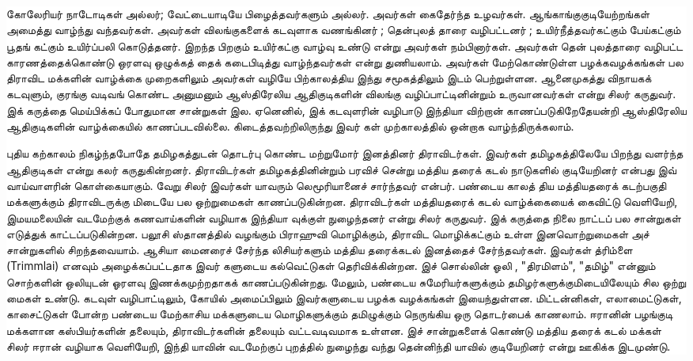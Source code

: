 கோலேரியர்‌ நாடோடிகள்‌ அல்லர்‌; வேட்டையாடியே
பிழைத்தவர்களும்‌ அல்லர்‌. அவர்கள்‌ கைதேர்ந்த உழவர்கள்‌.
ஆங்காங்குகுடியேற்றங்கள்‌ அமைத்து வாழ்ந்து வந்தவர்கள்‌.
அவர்கள்‌ விலங்குகளைக்‌ கடவுளாக வணங்கினர்‌ ; தென்புலத்‌
தாரை வழிபட்டனர்‌ ; உயிர்நீத்தவர்கட்கும்‌ பேய்கட்கும்‌ பூதங்‌
கட்கும்‌ உயிர்ப்பலி கொடுத்தனர்‌. இறந்த பிறகும்‌ உயிர்கட்கு
வாழ்வு உண்டு என்று அவர்கள்‌ நம்பினார்கள்‌. அவர்கள்‌ தென்‌
புலத்தாரை வழிபட்ட காரணத்தைக்கொண்டு ஒரளவு ஒழுக்கத்‌
தைக்‌ கடைபிடித்து வாழ்ந்தவர்கள்‌ என்று துணியலாம்‌. அவர்கள்‌
மேற்கொண்டுள்ள பழக்கவழக்கங்கள்‌ பல திராவிட மக்களின்‌
வாழ்க்கை முறைகளிலும்‌ அவர்கள்‌ வழியே பிற்காலத்திய இந்து
சமூகத்திலும்‌ இடம்‌ பெற்றுள்ளன. ஆனைமுகத்து விநாயகக்‌
கடவுளும்‌, குரங்கு வடிவங்‌ கொண்ட அனுமனும்‌ ஆஸ்திரேலிய
ஆதிகுடிகளின்‌ விலங்கு வழிப்பாட்டினின்றும்‌ உருவானவர்கள்‌
என்று சிலர்‌ கருதுவர்‌. இக்‌ கருத்தை மெய்பிக்கப்‌ போதுமான
சான்றுகள்‌ இல. ஏனெனில்‌, இக்‌ கடவுளரின்‌ வழிபாடு இந்தியா
விற்றான்‌ காணப்படுகிறேதேயன்றி ஆஸ்திரேலிய ஆதிகுடிகளின்‌
வாழ்க்கையில்‌ காணப்படவில்லை. கிடைத்தவற்றிலிருந்து இவர்‌
கள்‌ முற்காலத்தில்‌ ஒன்றாக வாழ்ந்திருக்கலாம்‌.

புதிய கற்காலம்‌ நிகழ்ந்தபோதே தமிழகத்துடன்‌ தொடர்பு
கொண்ட மற்றுமோர்‌ இனத்தினர்‌ திராவிடர்கள்‌. இவர்கள்‌
தமிழகத்திலேயே பிறந்து வளர்ந்த ஆதிகுடிகள்‌ என்று கலர்‌
கருதுகின்றனர்‌. திராவிடர்கள்‌ தமிழகத்தினின்றும்‌ பரவிச்‌
சென்று மத்திய தரைக்‌ கடல்‌ நாடுகளில்‌ குடியேறினர்‌ என்பது
இவ்‌ வாய்வாளரின்‌ கொள்கையாகும்‌. வேறு சிலர்‌ இவர்கள்‌
யாவரும்‌ லெமூரியானைச்‌ சார்ந்தவர்‌ என்பர்‌. பண்டைய காலத்‌
திய மத்தியதரைக்‌ கடற்பகுதி மக்களுக்கும்‌ திராவிடருக்கு
மிடையே பல ஒற்றுமைகள்‌ காணப்படுகின்றன. திராவிடர்கள்‌
மத்தியதரைக்‌ கடல்‌ வாழ்க்கையைக்‌ கைவிட்டு வெளியேறி,
இமயமலையின்‌ வடமேற்குக்‌ கணவாய்களின்‌ வழியாக இந்தியா
வுக்குள்‌ நுழைந்தனர்‌ என்று சிலர்‌ கருதுவர்‌. இக்‌ கருத்தை நிலை
நாட்டப்‌ பல சான்றுகள்‌ எடுத்துக்‌ காட்டப்படுகின்றன. பலூசி
ஸ்தானத்தில்‌ வழங்கும்‌ பிராஹுவி மொழிக்கும்‌, திராவிட
மொழிக்கட்கும்‌ உள்ள இனவொற்றுமைகள்‌ அச்‌ சான்றுகளில்‌
சிறந்தவையாம்‌. ஆசியா மைனரைச்‌ சேர்ந்த லிசியர்களும்‌
மத்திய தரைக்கடல்‌ இனத்தைச்‌ சேர்ந்தவர்கள்‌. இவர்கள்‌
த்ரிம்ளை (Trimmlai) எனவும்‌ அழைக்கப்பட்டதாக இவர்‌
களுடைய கல்வெட்டுகள்‌ தெரிவிக்கின்றன. இச்‌ சொல்லின்‌ ஓலி ,
"திரமிளம்‌", "தமிழ்" என்னும்‌ சொற்களின்‌ ஒலியுடன்‌ ஓரளவு
இணக்கமுற்றதாகக்‌ காணப்படுகின்றது. மேலும்‌, பண்டைய
சுமேரியர்களுக்கும்‌ தமிழர்களுக்குமிடையிலேயும்‌ சில ஒற்று
மைகள்‌ உண்டு. கடவுள்‌ வழிபாட்டிலும்‌, கோயில்‌ அமைப்பிலும்‌
இவர்களுடைய பழக்க வழக்கங்கள்‌ இயைந்துள்ளன.
மிட்டன்னிகள்‌, எலாமைட்டுகள்‌, காசைட்டுகள்‌ போன்ற
பண்டைய மேற்காசிய மக்களுடைய மொழிகளுக்கும்‌ தமிழுக்கும்‌
நெருங்கிய ஒரு தொடர்பைக்‌ காணலாம்‌. ஈரானின்‌ பழங்குடி
மக்களான கஸ்பியர்களின்‌ தலையும்‌, திராவிடர்களின்‌ தலையும்‌
வட்டவடிவமாக உள்ளன. இச்‌ சான்றுகளைக்‌ கொண்டு மத்திய
தரைக்‌ கடல்‌ மக்கள்‌ சிலர்‌ ஈரான்‌ வழியாக வெளியேறி, இந்தி
யாவின்‌ வடமேற்குப்‌ புறத்தில்‌ நுழைந்து வந்து தென்னிந்தி
யாவில்‌ குடியேறினர்‌ என்று ஊகிக்க இடமுண்டு.
